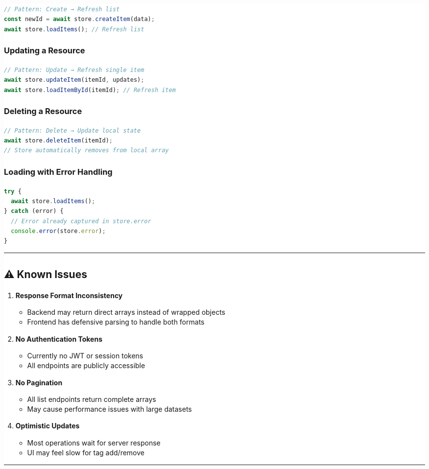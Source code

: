 ```typescript
// Pattern: Create → Refresh list
const newId = await store.createItem(data);
await store.loadItems(); // Refresh list
```

### Updating a Resource

```typescript
// Pattern: Update → Refresh single item
await store.updateItem(itemId, updates);
await store.loadItemById(itemId); // Refresh item
```

### Deleting a Resource

```typescript
// Pattern: Delete → Update local state
await store.deleteItem(itemId);
// Store automatically removes from local array
```

### Loading with Error Handling

```typescript
try {
  await store.loadItems();
} catch (error) {
  // Error already captured in store.error
  console.error(store.error);
}
```

---

## ⚠️ Known Issues

1. **Response Format Inconsistency**

   - Backend may return direct arrays instead of wrapped objects
   - Frontend has defensive parsing to handle both formats

2. **No Authentication Tokens**

   - Currently no JWT or session tokens
   - All endpoints are publicly accessible

3. **No Pagination**

   - All list endpoints return complete arrays
   - May cause performance issues with large datasets

4. **Optimistic Updates**
   - Most operations wait for server response
   - UI may feel slow for tag add/remove

---